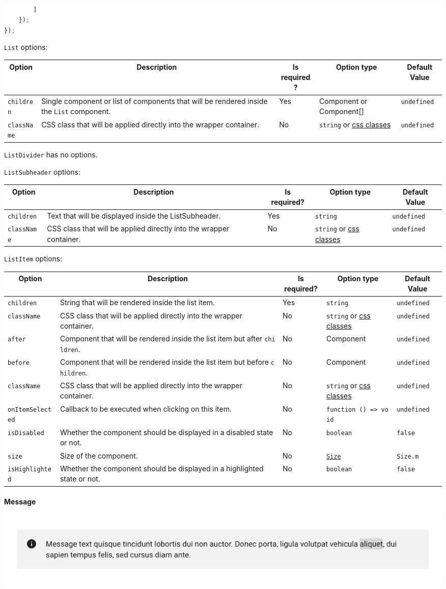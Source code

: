 ```js
        ]
    });
});
```

`List` options:

| Option      | Description                                                                               | Is required? | Option type                             | Default Value |
|-------------|-------------------------------------------------------------------------------------------|--------------|-----------------------------------------|---------------|
| `children`  | Single component or list of components that will be rendered inside the `List` component. | Yes          | Component or Component[]                | `undefined`   |
| `className` | CSS class that will be applied directly into the wrapper container.                       | No           | `string` or [css classes](#css-classes) | `undefined`   |

`ListDivider` has no options.

`ListSubheader` options:

| Option      | Description                                                         | Is required? | Option type                             | Default Value |
|-------------|---------------------------------------------------------------------|--------------|-----------------------------------------|---------------|
| `children`  | Text that will be displayed inside the ListSubheader.               | Yes          | `string`                                | `undefined`   |
| `className` | CSS class that will be applied directly into the wrapper container. | No           | `string` or [css classes](#css-classes) | `undefined`   |

`ListItem` options:

| Option           | Description                                                                 | Is required? | Option type                             | Default Value |
|------------------|-----------------------------------------------------------------------------|--------------|-----------------------------------------|---------------|
| `children`       | String that will be rendered inside the list item.                          | Yes          | `string`                                | `undefined`   |
| `className`      | CSS class that will be applied directly into the wrapper container.         | No           | `string` or [css classes](#css-classes) | `undefined`   |
| `after`          | Component that will be rendered inside the list item but after `children`.  | No           | Component                               | `undefined`   |
| `before`         | Component that will be rendered inside the list item but before `children`. | No           | Component                               | `undefined`   |
| `className`      | CSS class that will be applied directly into the wrapper container.         | No           | `string` or [css classes](#css-classes) | `undefined`   |
| `onItemSelected` | Callback to be executed when clicking on this item.                         | No           | `function () => void`                   | `undefined`   |
| `isDisabled`     | Whether the component should be displayed in a disabled state or not.       | No           | `boolean`                               | `false`       |
| `size`           | Size of the component.                                                      | No           | [`Size`](#size)                         | `Size.m`      |
| `isHighlighted`  | Whether the component should be displayed in a highlighted state or not.    | No           | `boolean`                               | `false`       |

#### Message

![Component Message](./assets/component-message-info.png "Component Message")
